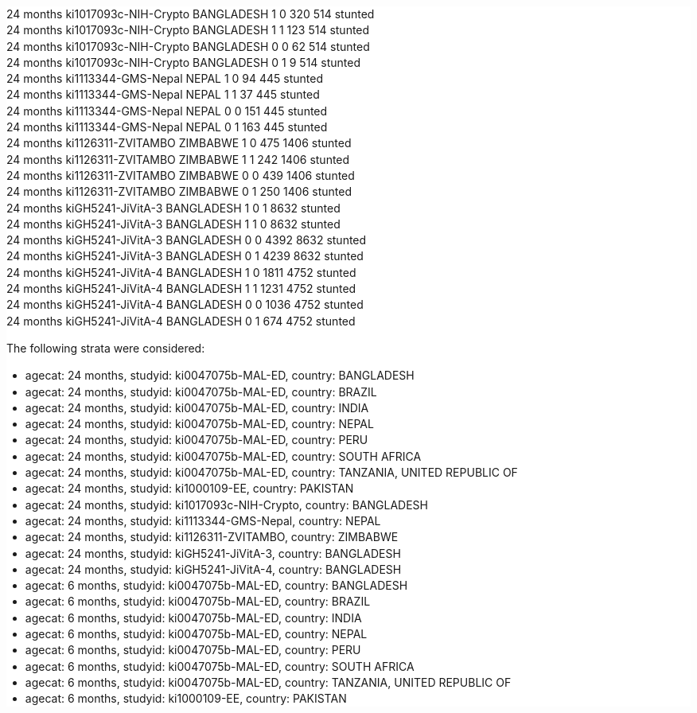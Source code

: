 24 months   ki1017093c-NIH-Crypto     BANGLADESH                     1                0      320     514  stunted          
24 months   ki1017093c-NIH-Crypto     BANGLADESH                     1                1      123     514  stunted          
24 months   ki1017093c-NIH-Crypto     BANGLADESH                     0                0       62     514  stunted          
24 months   ki1017093c-NIH-Crypto     BANGLADESH                     0                1        9     514  stunted          
24 months   ki1113344-GMS-Nepal       NEPAL                          1                0       94     445  stunted          
24 months   ki1113344-GMS-Nepal       NEPAL                          1                1       37     445  stunted          
24 months   ki1113344-GMS-Nepal       NEPAL                          0                0      151     445  stunted          
24 months   ki1113344-GMS-Nepal       NEPAL                          0                1      163     445  stunted          
24 months   ki1126311-ZVITAMBO        ZIMBABWE                       1                0      475    1406  stunted          
24 months   ki1126311-ZVITAMBO        ZIMBABWE                       1                1      242    1406  stunted          
24 months   ki1126311-ZVITAMBO        ZIMBABWE                       0                0      439    1406  stunted          
24 months   ki1126311-ZVITAMBO        ZIMBABWE                       0                1      250    1406  stunted          
24 months   kiGH5241-JiVitA-3         BANGLADESH                     1                0        1    8632  stunted          
24 months   kiGH5241-JiVitA-3         BANGLADESH                     1                1        0    8632  stunted          
24 months   kiGH5241-JiVitA-3         BANGLADESH                     0                0     4392    8632  stunted          
24 months   kiGH5241-JiVitA-3         BANGLADESH                     0                1     4239    8632  stunted          
24 months   kiGH5241-JiVitA-4         BANGLADESH                     1                0     1811    4752  stunted          
24 months   kiGH5241-JiVitA-4         BANGLADESH                     1                1     1231    4752  stunted          
24 months   kiGH5241-JiVitA-4         BANGLADESH                     0                0     1036    4752  stunted          
24 months   kiGH5241-JiVitA-4         BANGLADESH                     0                1      674    4752  stunted          


The following strata were considered:

* agecat: 24 months, studyid: ki0047075b-MAL-ED, country: BANGLADESH
* agecat: 24 months, studyid: ki0047075b-MAL-ED, country: BRAZIL
* agecat: 24 months, studyid: ki0047075b-MAL-ED, country: INDIA
* agecat: 24 months, studyid: ki0047075b-MAL-ED, country: NEPAL
* agecat: 24 months, studyid: ki0047075b-MAL-ED, country: PERU
* agecat: 24 months, studyid: ki0047075b-MAL-ED, country: SOUTH AFRICA
* agecat: 24 months, studyid: ki0047075b-MAL-ED, country: TANZANIA, UNITED REPUBLIC OF
* agecat: 24 months, studyid: ki1000109-EE, country: PAKISTAN
* agecat: 24 months, studyid: ki1017093c-NIH-Crypto, country: BANGLADESH
* agecat: 24 months, studyid: ki1113344-GMS-Nepal, country: NEPAL
* agecat: 24 months, studyid: ki1126311-ZVITAMBO, country: ZIMBABWE
* agecat: 24 months, studyid: kiGH5241-JiVitA-3, country: BANGLADESH
* agecat: 24 months, studyid: kiGH5241-JiVitA-4, country: BANGLADESH
* agecat: 6 months, studyid: ki0047075b-MAL-ED, country: BANGLADESH
* agecat: 6 months, studyid: ki0047075b-MAL-ED, country: BRAZIL
* agecat: 6 months, studyid: ki0047075b-MAL-ED, country: INDIA
* agecat: 6 months, studyid: ki0047075b-MAL-ED, country: NEPAL
* agecat: 6 months, studyid: ki0047075b-MAL-ED, country: PERU
* agecat: 6 months, studyid: ki0047075b-MAL-ED, country: SOUTH AFRICA
* agecat: 6 months, studyid: ki0047075b-MAL-ED, country: TANZANIA, UNITED REPUBLIC OF
* agecat: 6 months, studyid: ki1000109-EE, country: PAKISTAN
